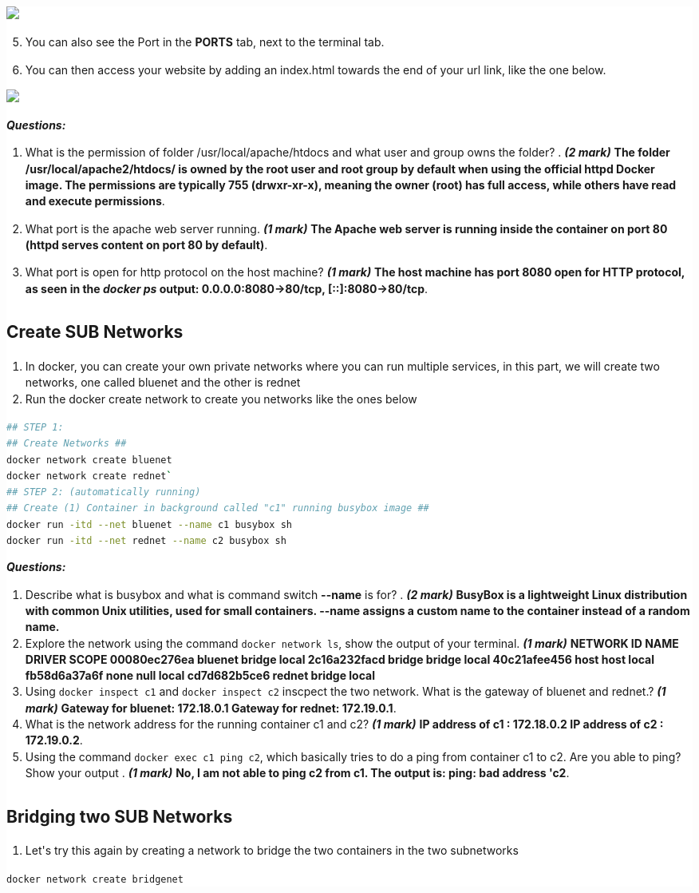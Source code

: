  <img src="./images/websitelink.png" width="70%">


5. You can also see the Port in the **PORTS** tab, next to the terminal tab.

6. You can then access your website by adding an index.html towards the end of your url link, like the one below. 

 <img src="./images/helloworldweb.png" width="70%">

***Questions:***

1. What is the permission of folder /usr/local/apache/htdocs and what user and group owns the folder? . ***(2 mark)***
__The folder /usr/local/apache2/htdocs/ is owned by the root user and root group by default when using the official httpd Docker image. The permissions are typically 755 (drwxr-xr-x), meaning the owner (root) has full access, while others have read and execute permissions__.

2. What port is the apache web server running. ***(1 mark)*** __The Apache web server is running inside the container on port 80 (httpd serves content on port 80 by default)__.

3. What port is open for http protocol on the host machine? ***(1 mark)*** __The host machine has port 8080 open for HTTP protocol, as seen in the _docker ps_ output: 0.0.0.0:8080->80/tcp, [::]:8080->80/tcp__.

## Create SUB Networks

1. In docker, you can create your own private networks where you can run multiple services, in this part, we will create two networks, one called bluenet and the other is rednet
2. Run the docker create network to create you networks like the ones below
```bash
## STEP 1:
## Create Networks ##
docker network create bluenet
docker network create rednet`
## STEP 2: (automatically running)
## Create (1) Container in background called "c1" running busybox image ##
docker run -itd --net bluenet --name c1 busybox sh
docker run -itd --net rednet --name c2 busybox sh
```
***Questions:***

1. Describe what is busybox and what is command switch **--name** is for? . ***(2 mark)*** __BusyBox is a lightweight Linux distribution with common Unix utilities, used for small containers. **--name** assigns a custom name to the container instead of a random name.__
2. Explore the network using the command ```docker network ls```, show the output of your terminal. ***(1 mark)*** __NETWORK ID     NAME      DRIVER    SCOPE
00080ec276ea   bluenet   bridge    local
2c16a232facd   bridge    bridge    local
40c21afee456   host      host      local
fb58d6a37a6f   none      null      local
cd7d682b5ce6   rednet    bridge    local__
3. Using ```docker inspect c1``` and ```docker inspect c2``` inscpect the two network. What is the gateway of bluenet and rednet.? ***(1 mark)*** __Gateway for bluenet: 172.18.0.1
Gateway for rednet: 172.19.0.1__.
4. What is the network address for the running container c1 and c2? ***(1 mark)*** __IP address of c1 : 172.18.0.2
IP address of c2 : 172.19.0.2__.
5. Using the command ```docker exec c1 ping c2```, which basically tries to do a ping from container c1 to c2. Are you able to ping? Show your output . ***(1 mark)*** __No, I am not able to ping c2 from c1. The output is:
ping: bad address 'c2__.
## Bridging two SUB Networks
1. Let's try this again by creating a network to bridge the two containers in the two subnetworks
```
docker network create bridgenet
```